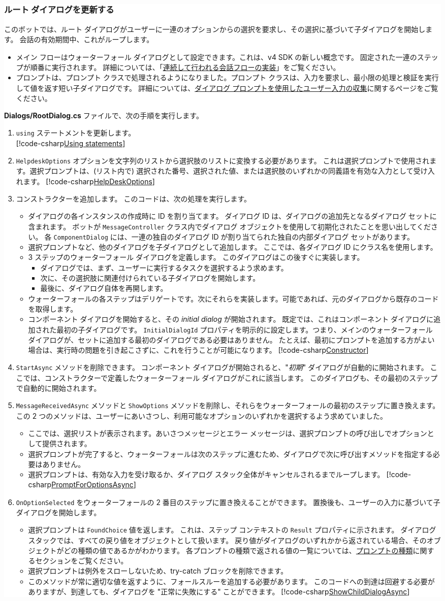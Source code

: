 ### <a name="update-the-root-dialog"></a>ルート ダイアログを更新する

このボットでは、ルート ダイアログがユーザーに一連のオプションからの選択を要求し、その選択に基づいて子ダイアログを開始します。 会話の有効期間中、これがループします。

- メイン フローはウォーターフォール ダイアログとして設定できます。これは、v4 SDK の新しい概念です。 固定された一連のステップが順番に実行されます。 詳細については、「[連続して行われる会話フローの実装](~/v4sdk/bot-builder-dialog-manage-conversation-flow.md)」をご覧ください。
- プロンプトは、プロンプト クラスで処理されるようになりました。プロンプト クラスは、入力を要求し、最小限の処理と検証を実行して値を返す短い子ダイアログです。 詳細については、[ダイアログ プロンプトを使用したユーザー入力の収集](~/v4sdk/bot-builder-prompts.md)に関するページをご覧ください。

**Dialogs/RootDialog.cs** ファイルで、次の手順を実行します。

1. `using` ステートメントを更新します。  
    [!code-csharp[Using statements](~/../botbuilder-samples/MigrationV3V4/CSharp/ContosoHelpdeskChatBot-V4NetCore/ContosoHelpdeskChatBot/Dialogs/RootDialog.cs?range=4-10)]

1. `HelpdeskOptions` オプションを文字列のリストから選択肢のリストに変換する必要があります。 これは選択プロンプトで使用されます。選択プロンプトは、(リスト内で) 選択された番号、選択された値、または選択肢のいずれかの同義語を有効な入力として受け入れます。
    [!code-csharp[HelpDeskOptions](~/../botbuilder-samples/MigrationV3V4/CSharp/ContosoHelpdeskChatBot-V4NetCore/ContosoHelpdeskChatBot/Dialogs/RootDialog.cs?range=28-33)]

1. コンストラクターを追加します。 このコードは、次の処理を実行します。
   - ダイアログの各インスタンスの作成時に ID を割り当てます。 ダイアログ ID は、ダイアログの追加先となるダイアログ セットに含まれます。 ボットが `MessageController` クラス内でダイアログ オブジェクトを使用して初期化されたことを思い出してください。 各 `ComponentDialog` には、一連の独自のダイアログ ID が割り当てられた独自の内部ダイアログ セットがあります。
   - 選択プロンプトなど、他のダイアログを子ダイアログとして追加します。 ここでは、各ダイアログ ID にクラス名を使用します。
   - 3 ステップのウォーターフォール ダイアログを定義します。 このダイアログはこの後すぐに実装します。
     - ダイアログでは、まず、ユーザーに実行するタスクを選択するよう求めます。
     - 次に、その選択肢に関連付けられている子ダイアログを開始します。
     - 最後に、ダイアログ自体を再開します。
   - ウォーターフォールの各ステップはデリゲートです。次にそれらを実装します。可能であれば、元のダイアログから既存のコードを取得します。
   - コンポーネント ダイアログを開始すると、その _initial dialog_ が開始されます。 既定では、これはコンポーネント ダイアログに追加された最初の子ダイアログです。 `InitialDialogId` プロパティを明示的に設定します。つまり、メインのウォーターフォール ダイアログが、セットに追加する最初のダイアログである必要はありません。 たとえば、最初にプロンプトを追加する方がよい場合は、実行時の問題を引き起こさずに、これを行うことが可能になります。
    [!code-csharp[Constructor](~/../botbuilder-samples/MigrationV3V4/CSharp/ContosoHelpdeskChatBot-V4NetCore/ContosoHelpdeskChatBot/Dialogs/RootDialog.cs?range=35-49)]

1. `StartAsync` メソッドを削除できます。 コンポーネント ダイアログが開始されると、"_初期_" ダイアログが自動的に開始されます。 ここでは、コンストラクターで定義したウォーターフォール ダイアログがこれに該当します。 このダイアログも、その最初のステップで自動的に開始されます。

1. `MessageReceivedAsync` メソッドと `ShowOptions` メソッドを削除し、それらをウォーターフォールの最初のステップに置き換えます。 この 2 つのメソッドは、ユーザーにあいさつし、利用可能なオプションのいずれかを選択するよう求めていました。
   - ここでは、選択リストが表示されます。あいさつメッセージとエラー メッセージは、選択プロンプトの呼び出しでオプションとして提供されます。
   - 選択プロンプトが完了すると、ウォーターフォールは次のステップに進むため、ダイアログで次に呼び出すメソッドを指定する必要はありません。
   - 選択プロンプトは、有効な入力を受け取るか、ダイアログ スタック全体がキャンセルされるまでループします。
    [!code-csharp[PromptForOptionsAsync](~/../botbuilder-samples/MigrationV3V4/CSharp/ContosoHelpdeskChatBot-V4NetCore/ContosoHelpdeskChatBot/Dialogs/RootDialog.cs?range=51-65)]

1. `OnOptionSelected` をウォーターフォールの 2 番目のステップに置き換えることができます。 置換後も、ユーザーの入力に基づいて子ダイアログを開始します。
   - 選択プロンプトは `FoundChoice` 値を返します。 これは、ステップ コンテキストの `Result` プロパティに示されます。 ダイアログ スタックでは、すべての戻り値をオブジェクトとして扱います。 戻り値がダイアログのいずれかから返されている場合、そのオブジェクトがどの種類の値であるかがわかります。 各プロンプトの種類で返される値の一覧については、[プロンプトの種類](../bot-builder-concept-dialog.md#prompt-types)に関するセクションをご覧ください。
   - 選択プロンプトは例外をスローしないため、try-catch ブロックを削除できます。
   - このメソッドが常に適切な値を返すように、フォールスルーを追加する必要があります。 このコードへの到達は回避する必要がありますが、到達しても、ダイアログを "正常に失敗にする" ことができます。
    [!code-csharp[ShowChildDialogAsync](~/../botbuilder-samples/MigrationV3V4/CSharp/ContosoHelpdeskChatBot-V4NetCore/ContosoHelpdeskChatBot/Dialogs/RootDialog.cs?range=67-102)]
